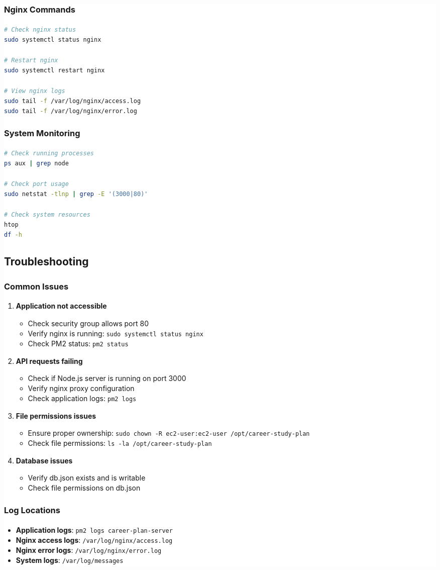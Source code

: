 ### Nginx Commands
```bash
# Check nginx status
sudo systemctl status nginx

# Restart nginx
sudo systemctl restart nginx

# View nginx logs
sudo tail -f /var/log/nginx/access.log
sudo tail -f /var/log/nginx/error.log
```

### System Monitoring
```bash
# Check running processes
ps aux | grep node

# Check port usage
sudo netstat -tlnp | grep -E '(3000|80)'

# Check system resources
htop
df -h
```

## Troubleshooting

### Common Issues

1. **Application not accessible**
   - Check security group allows port 80
   - Verify nginx is running: `sudo systemctl status nginx`
   - Check PM2 status: `pm2 status`

2. **API requests failing**
   - Check if Node.js server is running on port 3000
   - Verify nginx proxy configuration
   - Check application logs: `pm2 logs`

3. **File permissions issues**
   - Ensure proper ownership: `sudo chown -R ec2-user:ec2-user /opt/career-study-plan`
   - Check file permissions: `ls -la /opt/career-study-plan`

4. **Database issues**
   - Verify db.json exists and is writable
   - Check file permissions on db.json

### Log Locations
- **Application logs**: `pm2 logs career-plan-server`
- **Nginx access logs**: `/var/log/nginx/access.log`
- **Nginx error logs**: `/var/log/nginx/error.log`
- **System logs**: `/var/log/messages`
